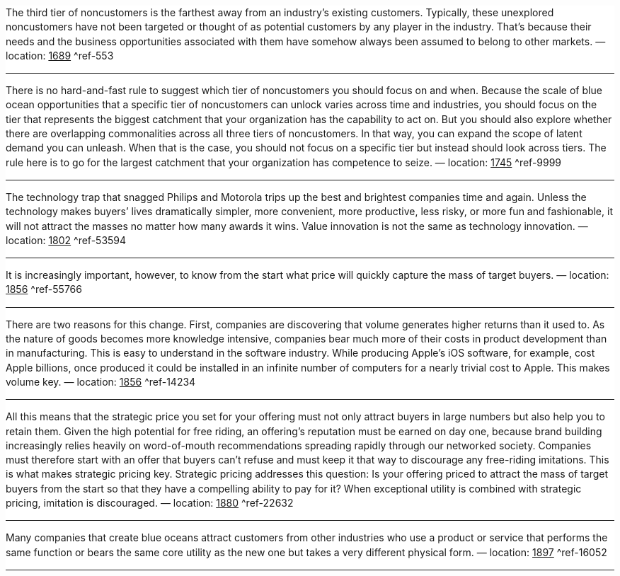The third tier of noncustomers is the farthest away from an industry’s existing customers. Typically, these unexplored noncustomers have not been targeted or thought of as potential customers by any player in the industry. That’s because their needs and the business opportunities associated with them have somehow always been assumed to belong to other markets. — location: [1689](kindle://book?action=open&asin=B00O4CRR7Y&location=1689) ^ref-553

---
There is no hard-and-fast rule to suggest which tier of noncustomers you should focus on and when. Because the scale of blue ocean opportunities that a specific tier of noncustomers can unlock varies across time and industries, you should focus on the tier that represents the biggest catchment that your organization has the capability to act on. But you should also explore whether there are overlapping commonalities across all three tiers of noncustomers. In that way, you can expand the scope of latent demand you can unleash. When that is the case, you should not focus on a specific tier but instead should look across tiers. The rule here is to go for the largest catchment that your organization has competence to seize. — location: [1745](kindle://book?action=open&asin=B00O4CRR7Y&location=1745) ^ref-9999

---
The technology trap that snagged Philips and Motorola trips up the best and brightest companies time and again. Unless the technology makes buyers’ lives dramatically simpler, more convenient, more productive, less risky, or more fun and fashionable, it will not attract the masses no matter how many awards it wins. Value innovation is not the same as technology innovation. — location: [1802](kindle://book?action=open&asin=B00O4CRR7Y&location=1802) ^ref-53594

---
It is increasingly important, however, to know from the start what price will quickly capture the mass of target buyers. — location: [1856](kindle://book?action=open&asin=B00O4CRR7Y&location=1856) ^ref-55766

---
There are two reasons for this change. First, companies are discovering that volume generates higher returns than it used to. As the nature of goods becomes more knowledge intensive, companies bear much more of their costs in product development than in manufacturing. This is easy to understand in the software industry. While producing Apple’s iOS software, for example, cost Apple billions, once produced it could be installed in an infinite number of computers for a nearly trivial cost to Apple. This makes volume key. — location: [1856](kindle://book?action=open&asin=B00O4CRR7Y&location=1856) ^ref-14234

---
All this means that the strategic price you set for your offering must not only attract buyers in large numbers but also help you to retain them. Given the high potential for free riding, an offering’s reputation must be earned on day one, because brand building increasingly relies heavily on word-of-mouth recommendations spreading rapidly through our networked society. Companies must therefore start with an offer that buyers can’t refuse and must keep it that way to discourage any free-riding imitations. This is what makes strategic pricing key. Strategic pricing addresses this question: Is your offering priced to attract the mass of target buyers from the start so that they have a compelling ability to pay for it? When exceptional utility is combined with strategic pricing, imitation is discouraged. — location: [1880](kindle://book?action=open&asin=B00O4CRR7Y&location=1880) ^ref-22632

---
Many companies that create blue oceans attract customers from other industries who use a product or service that performs the same function or bears the same core utility as the new one but takes a very different physical form. — location: [1897](kindle://book?action=open&asin=B00O4CRR7Y&location=1897) ^ref-16052

---